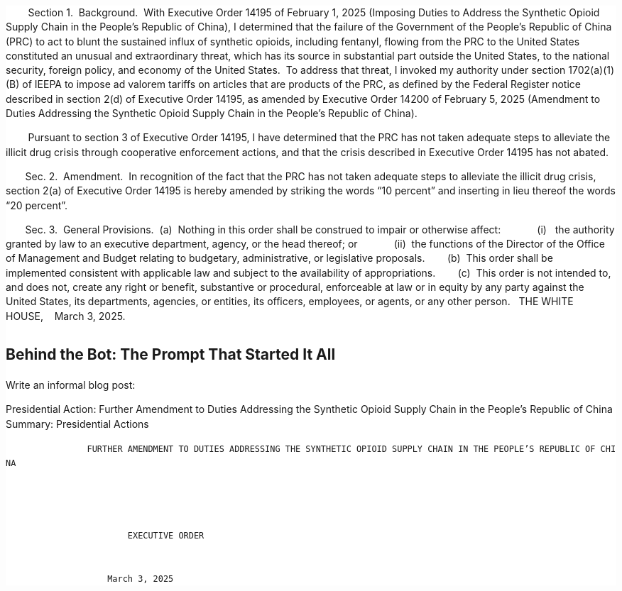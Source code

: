 

        Section 1.  Background.  With Executive Order 14195 of February 1, 2025 (Imposing Duties to Address the Synthetic Opioid Supply Chain in the People’s Republic of China), I determined that the failure of the Government of the People’s Republic of China (PRC) to act to blunt the sustained influx of synthetic opioids, including fentanyl, flowing from the PRC to the United States constituted an unusual and extraordinary threat, which has its source in substantial part outside the United States, to the national security, foreign policy, and economy of the United States.  To address that threat, I invoked my authority under section 1702(a)(1)(B) of IEEPA to impose ad valorem tariffs on articles that are products of the PRC, as defined by the Federal Register notice described in section 2(d) of Executive Order 14195, as amended by Executive Order 14200 of February 5, 2025 (Amendment to Duties Addressing the Synthetic Opioid Supply Chain in the People’s Republic of China).



        Pursuant to section 3 of Executive Order 14195, I have determined that the PRC has not taken adequate steps to alleviate the illicit drug crisis through cooperative enforcement actions, and that the crisis described in Executive Order 14195 has not abated.



       Sec. 2.  Amendment.  In recognition of the fact that the PRC has not taken adequate steps to alleviate the illicit drug crisis, section 2(a) of Executive Order 14195 is hereby amended by striking the words “10 percent” and inserting in lieu thereof the words “20 percent”.



       Sec. 3.  General Provisions.  (a)  Nothing in this order shall be construed to impair or otherwise affect:             (i)   the authority granted by law to an executive department, agency, or the head thereof; or             (ii)  the functions of the Director of the Office of Management and Budget relating to budgetary, administrative, or legislative proposals.        (b)  This order shall be implemented consistent with applicable law and subject to the availability of appropriations.        (c)  This order is not intended to, and does not, create any right or benefit, substantive or procedural, enforceable at law or in equity by any party against the United States, its departments, agencies, or entities, its officers, employees, or agents, or any other person.   THE WHITE HOUSE,    March 3, 2025.

## Behind the Bot:  The Prompt That Started It All

Write an informal blog post:

Presidential Action: Further Amendment to Duties Addressing the Synthetic Opioid Supply Chain in the People’s Republic of China
Summary: Presidential Actions				
			
							
					FURTHER AMENDMENT TO DUTIES ADDRESSING THE SYNTHETIC OPIOID SUPPLY CHAIN IN THE PEOPLE’S REPUBLIC OF CHINA				
			
			
				
											
							EXECUTIVE ORDER						
										
					
						March 3, 2025					
				

			
					
	

